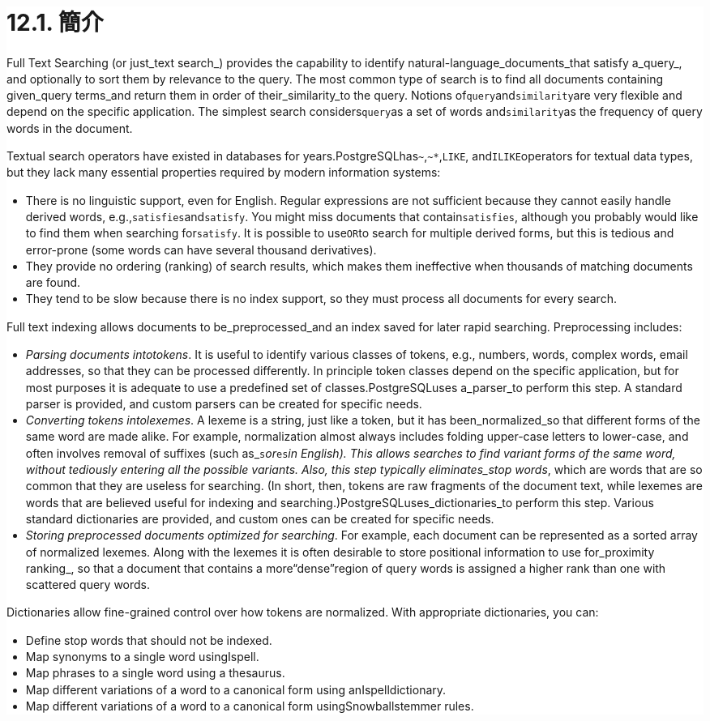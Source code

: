 # 12.1. 簡介

Full Text Searching \(or just_text search_\) provides the capability to identify natural-language_documents\_that satisfy a\_query_, and optionally to sort them by relevance to the query. The most common type of search is to find all documents containing given\_query terms\_and return them in order of their\_similarity\_to the query. Notions of`query`and`similarity`are very flexible and depend on the specific application. The simplest search considers`query`as a set of words and`similarity`as the frequency of query words in the document.

Textual search operators have existed in databases for years.PostgreSQLhas`~`,`~*`,`LIKE`, and`ILIKE`operators for textual data types, but they lack many essential properties required by modern information systems:

* There is no linguistic support, even for English. Regular expressions are not sufficient because they cannot easily handle derived words, e.g.,`satisfies`and`satisfy`. You might miss documents that contain`satisfies`, although you probably would like to find them when searching for`satisfy`. It is possible to use`OR`to search for multiple derived forms, but this is tedious and error-prone \(some words can have several thousand derivatives\).
* They provide no ordering \(ranking\) of search results, which makes them ineffective when thousands of matching documents are found.
* They tend to be slow because there is no index support, so they must process all documents for every search.

Full text indexing allows documents to be\_preprocessed\_and an index saved for later rapid searching. Preprocessing includes:

* _Parsing documents intotokens_. It is useful to identify various classes of tokens, e.g., numbers, words, complex words, email addresses, so that they can be processed differently. In principle token classes depend on the specific application, but for most purposes it is adequate to use a predefined set of classes.PostgreSQLuses a\_parser\_to perform this step. A standard parser is provided, and custom parsers can be created for specific needs.
* _Converting tokens intolexemes_. A lexeme is a string, just like a token, but it has been_normalized\_so that different forms of the same word are made alike. For example, normalization almost always includes folding upper-case letters to lower-case, and often involves removal of suffixes \(such as_`s`_or_`es`_in English\). This allows searches to find variant forms of the same word, without tediously entering all the possible variants. Also, this step typically eliminates\_stop words_, which are words that are so common that they are useless for searching. \(In short, then, tokens are raw fragments of the document text, while lexemes are words that are believed useful for indexing and searching.\)PostgreSQLuses\_dictionaries\_to perform this step. Various standard dictionaries are provided, and custom ones can be created for specific needs.
* _Storing preprocessed documents optimized for searching_. For example, each document can be represented as a sorted array of normalized lexemes. Along with the lexemes it is often desirable to store positional information to use for_proximity ranking_, so that a document that contains a more“dense”region of query words is assigned a higher rank than one with scattered query words.

Dictionaries allow fine-grained control over how tokens are normalized. With appropriate dictionaries, you can:

* Define stop words that should not be indexed.
* Map synonyms to a single word usingIspell.
* Map phrases to a single word using a thesaurus.
* Map different variations of a word to a canonical form using anIspelldictionary.
* Map different variations of a word to a canonical form usingSnowballstemmer rules.
